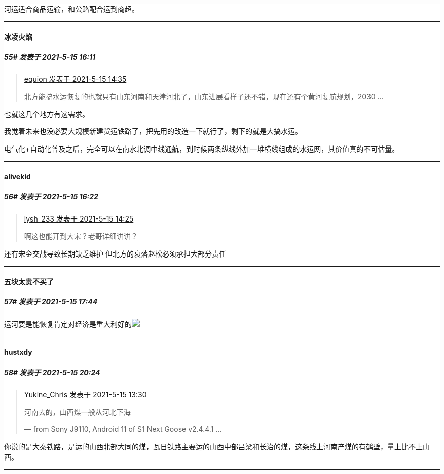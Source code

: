 
河运适合商品运输，和公路配合运到商超。


*****

####  冰凌火焰  
##### 55#       发表于 2021-5-15 16:11


<blockquote><a href="httphttps://bbs.saraba1st.com/2b/forum.php?mod=redirect&amp;goto=findpost&amp;pid=51259239&amp;ptid=2004150" target="_blank">equion 发表于 2021-5-15 14:35</a>

北方能搞水运恢复的也就只有山东河南和天津河北了，山东进展看样子还不错，现在还有个黄河复航规划，2030 ...</blockquote>
也就这几个地方有这需求。

我觉着未来也没必要大规模新建货运铁路了，把先用的改造一下就行了，剩下的就是大搞水运。

电气化+自动化普及之后，完全可以在南水北调中线通航，到时候两条纵线外加一堆横线组成的水运网，其价值真的不可估量。


*****

####  alivekid  
##### 56#       发表于 2021-5-15 16:22


<blockquote><a href="httphttps://bbs.saraba1st.com/2b/forum.php?mod=redirect&amp;goto=findpost&amp;pid=51259153&amp;ptid=2004150" target="_blank">lysh_233 发表于 2021-5-15 14:25</a>

啊这也能开到大宋？老哥详细讲讲？</blockquote>
还有宋金交战导致长期缺乏维护 但北方的衰落赵松必须承担大部分责任


*****

####  五块太贵不买了  
##### 57#       发表于 2021-5-15 17:44


运河要是能恢复肯定对经济是重大利好的<img src="https://static.saraba1st.com/image/smiley/face2017/033.png" referrerpolicy="no-referrer">


*****

####  hustxdy  
##### 58#       发表于 2021-5-15 20:24


<blockquote><a href="httphttps://bbs.saraba1st.com/2b/forum.php?mod=redirect&amp;goto=findpost&amp;pid=51258619&amp;ptid=2004150" target="_blank">Yukine_Chris 发表于 2021-5-15 13:30</a>

河南去的，山西煤一般从河北下海


— from Sony J9110, Android 11 of S1 Next Goose v2.4.4.1 ...</blockquote>
你说的是大秦铁路，是运的山西北部大同的煤，瓦日铁路主要运的山西中部吕梁和长治的煤，这条线上河南产煤的有鹤壁，量上比不上山西。


*****
